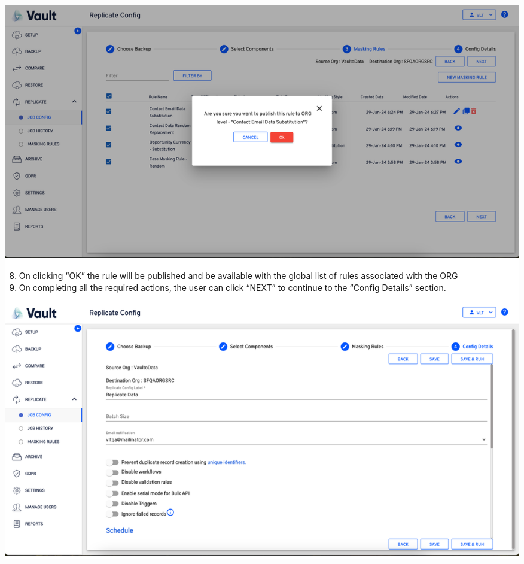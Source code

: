 ![](../../../.gitbook/assets/11.png)

8. On clicking “OK” the rule will be published and be available with the global list of rules associated with the ORG
9. On completing all the required actions, the user can click “NEXT” to continue to the “Config Details” section.

![](../../../.gitbook/assets/12.png)
